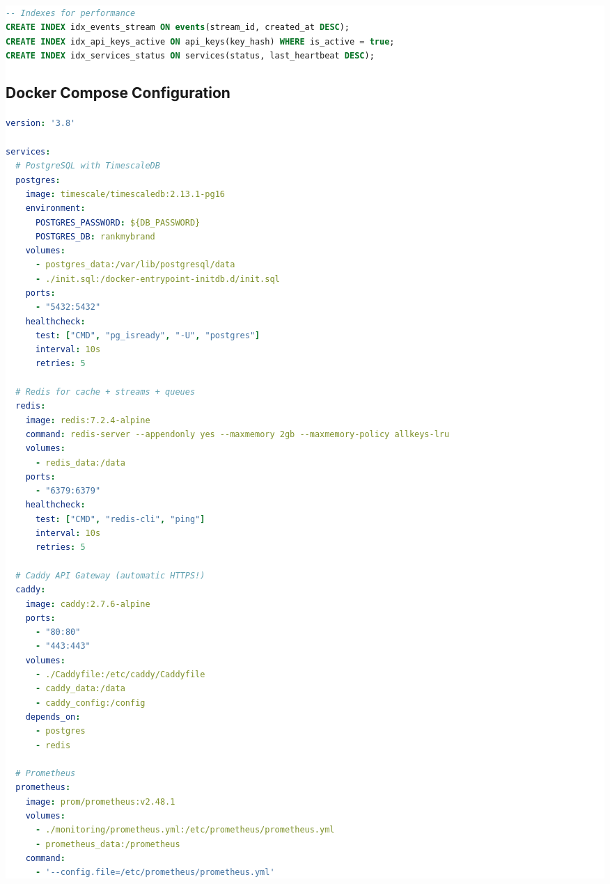 ```sql
-- Indexes for performance
CREATE INDEX idx_events_stream ON events(stream_id, created_at DESC);
CREATE INDEX idx_api_keys_active ON api_keys(key_hash) WHERE is_active = true;
CREATE INDEX idx_services_status ON services(status, last_heartbeat DESC);
```

## Docker Compose Configuration

```yaml
version: '3.8'

services:
  # PostgreSQL with TimescaleDB
  postgres:
    image: timescale/timescaledb:2.13.1-pg16
    environment:
      POSTGRES_PASSWORD: ${DB_PASSWORD}
      POSTGRES_DB: rankmybrand
    volumes:
      - postgres_data:/var/lib/postgresql/data
      - ./init.sql:/docker-entrypoint-initdb.d/init.sql
    ports:
      - "5432:5432"
    healthcheck:
      test: ["CMD", "pg_isready", "-U", "postgres"]
      interval: 10s
      retries: 5

  # Redis for cache + streams + queues
  redis:
    image: redis:7.2.4-alpine
    command: redis-server --appendonly yes --maxmemory 2gb --maxmemory-policy allkeys-lru
    volumes:
      - redis_data:/data
    ports:
      - "6379:6379"
    healthcheck:
      test: ["CMD", "redis-cli", "ping"]
      interval: 10s
      retries: 5

  # Caddy API Gateway (automatic HTTPS!)
  caddy:
    image: caddy:2.7.6-alpine
    ports:
      - "80:80"
      - "443:443"
    volumes:
      - ./Caddyfile:/etc/caddy/Caddyfile
      - caddy_data:/data
      - caddy_config:/config
    depends_on:
      - postgres
      - redis

  # Prometheus
  prometheus:
    image: prom/prometheus:v2.48.1
    volumes:
      - ./monitoring/prometheus.yml:/etc/prometheus/prometheus.yml
      - prometheus_data:/prometheus
    command:
      - '--config.file=/etc/prometheus/prometheus.yml'
```